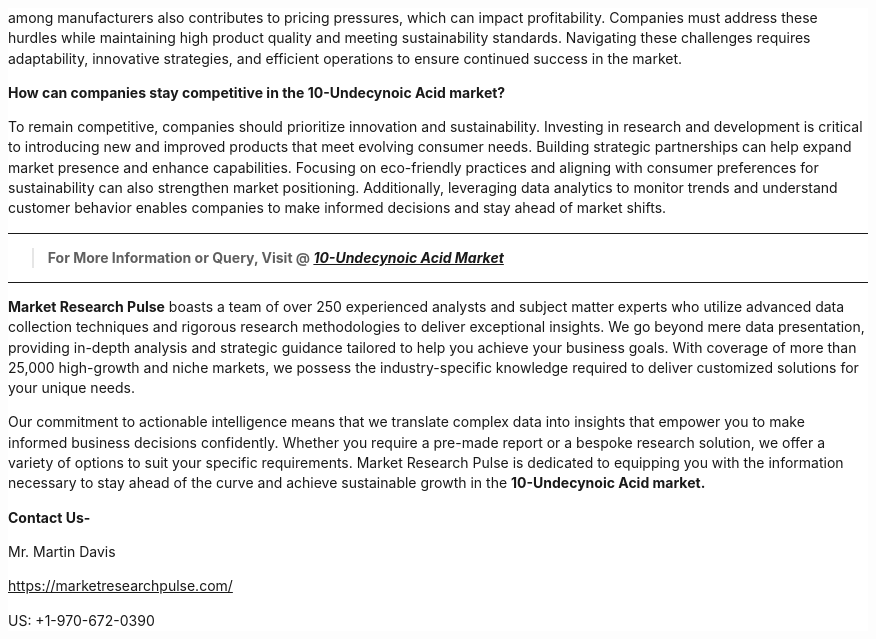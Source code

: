 among manufacturers also contributes to pricing pressures, which can impact profitability. Companies must address these hurdles while maintaining high product quality and meeting sustainability standards. Navigating these challenges requires adaptability, innovative strategies, and efficient operations to ensure continued success in the market.</p><p><strong>How can companies stay competitive in the 10-Undecynoic Acid market?</strong></p><p>To remain competitive, companies should prioritize innovation and sustainability. Investing in research and development is critical to introducing new and improved products that meet evolving consumer needs. Building strategic partnerships can help expand market presence and enhance capabilities. Focusing on eco-friendly practices and aligning with consumer preferences for sustainability can also strengthen market positioning. Additionally, leveraging data analytics to monitor trends and understand customer behavior enables companies to make informed decisions and stay ahead of market shifts.</p><hr /><blockquote><p><strong>For More Information or Query, Visit @&nbsp;<em><a href="https://marketresearchpulse.com/report/99958/10-undecynoic-acid-market?utm_source=Linkedin&utm_medium=0112">10-Undecynoic Acid Market</a></em></strong></p></blockquote><hr /><p><strong>Market Research Pulse</strong> boasts a team of over 250 experienced analysts and subject matter experts who utilize advanced data collection techniques and rigorous research methodologies to deliver exceptional insights. We go beyond mere data presentation, providing in-depth analysis and strategic guidance tailored to help you achieve your business goals. With coverage of more than 25,000 high-growth and niche markets, we possess the industry-specific knowledge required to deliver customized solutions for your unique needs.</p><p>Our commitment to actionable intelligence means that we translate complex data into insights that empower you to make informed business decisions confidently. Whether you require a pre-made report or a bespoke research solution, we offer a variety of options to suit your specific requirements. Market Research Pulse is dedicated to equipping you with the information necessary to stay ahead of the curve and achieve sustainable growth in the <strong>10-Undecynoic Acid market.</strong></p><p><strong>Contact Us-</strong></p><p>Mr. Martin Davis</p><p>https://marketresearchpulse.com/</p><p>US: +1-970-672-0390</p>
